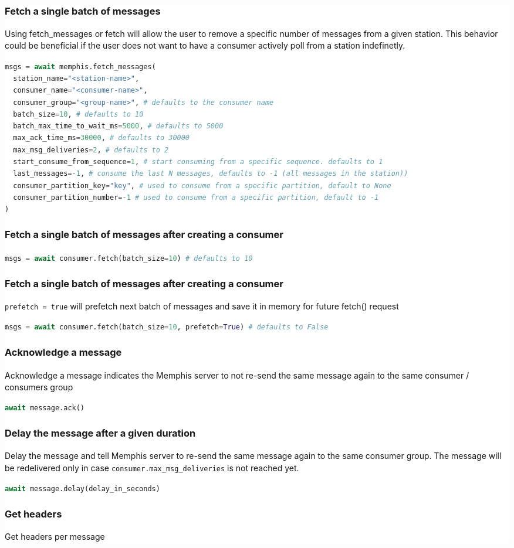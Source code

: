 ### Fetch a single batch of messages

Using fetch_messages or fetch will allow the user to remove a specific number of messages from a given station. This behavior could be beneficial if the user does not want to have a consumer actively poll from a station indefinetly.

```python
msgs = await memphis.fetch_messages(
  station_name="<station-name>",
  consumer_name="<consumer-name>",
  consumer_group="<group-name>", # defaults to the consumer name
  batch_size=10, # defaults to 10
  batch_max_time_to_wait_ms=5000, # defaults to 5000
  max_ack_time_ms=30000, # defaults to 30000
  max_msg_deliveries=2, # defaults to 2
  start_consume_from_sequence=1, # start consuming from a specific sequence. defaults to 1
  last_messages=-1, # consume the last N messages, defaults to -1 (all messages in the station))
  consumer_partition_key="key", # used to consume from a specific partition, default to None 
  consumer_partition_number=-1 # used to consume from a specific partition, default to -1 
)
```

### Fetch a single batch of messages after creating a consumer
```python
msgs = await consumer.fetch(batch_size=10) # defaults to 10
```

### Fetch a single batch of messages after creating a consumer
`prefetch = true` will prefetch next batch of messages and save it in memory for future fetch() request<br>
```python
msgs = await consumer.fetch(batch_size=10, prefetch=True) # defaults to False
```

### Acknowledge a message

Acknowledge a message indicates the Memphis server to not re-send the same message again to the same consumer / consumers group

```python
await message.ack()
```

### Delay the message after a given duration

Delay the message and tell Memphis server to re-send the same message again to the same consumer group. The message will be redelivered only in case `consumer.max_msg_deliveries` is not reached yet.

```python
await message.delay(delay_in_seconds)
```

### Get headers 
Get headers per message
